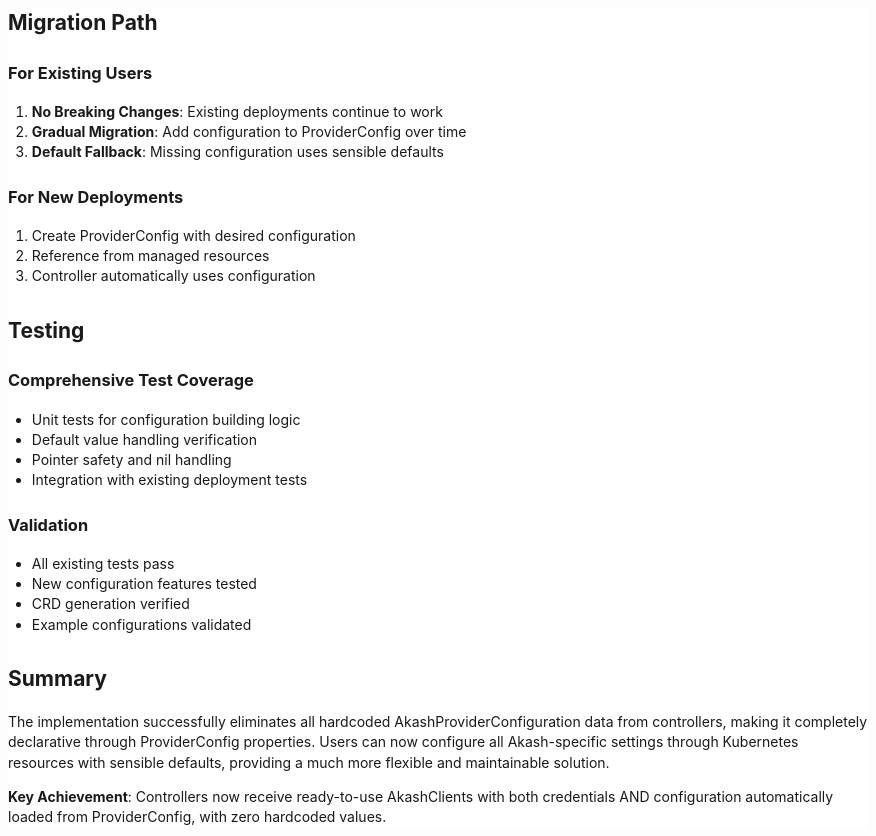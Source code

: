## Migration Path

### For Existing Users
1. **No Breaking Changes**: Existing deployments continue to work
2. **Gradual Migration**: Add configuration to ProviderConfig over time
3. **Default Fallback**: Missing configuration uses sensible defaults

### For New Deployments
1. Create ProviderConfig with desired configuration
2. Reference from managed resources
3. Controller automatically uses configuration

## Testing

### Comprehensive Test Coverage
- Unit tests for configuration building logic
- Default value handling verification
- Pointer safety and nil handling
- Integration with existing deployment tests

### Validation
- All existing tests pass
- New configuration features tested
- CRD generation verified
- Example configurations validated

## Summary

The implementation successfully eliminates all hardcoded AkashProviderConfiguration data from controllers, making it completely declarative through ProviderConfig properties. Users can now configure all Akash-specific settings through Kubernetes resources with sensible defaults, providing a much more flexible and maintainable solution.

**Key Achievement**: Controllers now receive ready-to-use AkashClients with both credentials AND configuration automatically loaded from ProviderConfig, with zero hardcoded values.